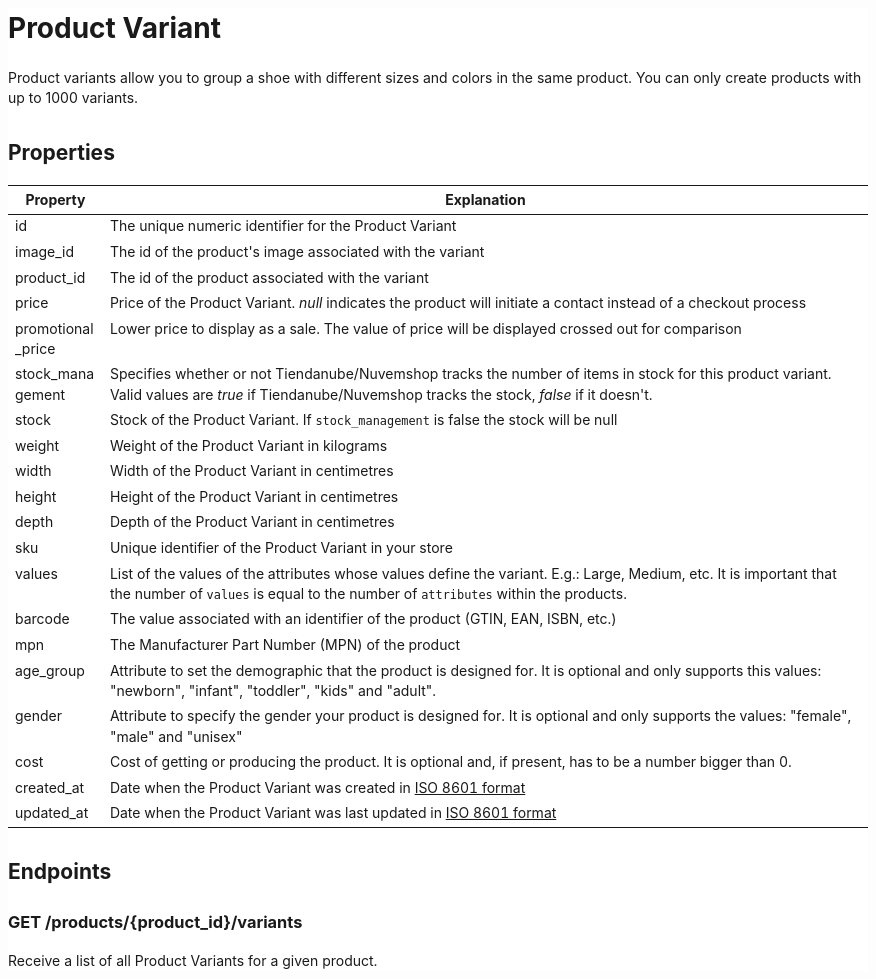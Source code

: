 # Product Variant

Product variants allow you to group a shoe with different sizes and colors in the same product. You can only create products with up to 1000 variants.

## Properties

| Property          | Explanation                                                                                                                                                                                             |
| ----------------- | ------------------------------------------------------------------------------------------------------------------------------------------------------------------------------------------------------- |
| id                | The unique numeric identifier for the Product Variant                                                                                                                                                   |
| image_id          | The id of the product's image associated with the variant                                                                                                                                               |
| product_id        | The id of the product associated with the variant                                                                                                                                                       |
| price             | Price of the Product Variant. _null_ indicates the product will initiate a contact instead of a checkout process                                                                                        |
| promotional_price | Lower price to display as a sale. The value of price will be displayed crossed out for comparison                                                                                                       |
| stock_management  | Specifies whether or not Tiendanube/Nuvemshop tracks the number of items in stock for this product variant. Valid values are _true_ if Tiendanube/Nuvemshop tracks the stock, _false_ if it doesn't.    |
| stock             | Stock of the Product Variant. If `stock_management` is false the stock will be null                                                                                                                     |
| weight            | Weight of the Product Variant in kilograms                                                                                                                                                              |
| width             | Width of the Product Variant in centimetres                                                                                                                                                             |
| height            | Height of the Product Variant in centimetres                                                                                                                                                            |
| depth             | Depth of the Product Variant in centimetres                                                                                                                                                             |
| sku               | Unique identifier of the Product Variant in your store                                                                                                                                                  |
| values            | List of the values of the attributes whose values define the variant. E.g.: Large, Medium, etc. It is important that the number of `values` is equal to the number of `attributes` within the products. |
| barcode           | The value associated with an identifier of the product (GTIN, EAN, ISBN, etc.)                                                                                                                          |
| mpn               | The Manufacturer Part Number (MPN) of the product                                                                                                                                                       |
| age_group         | Attribute to set the demographic that the product is designed for. It is optional and only supports this values: "newborn", "infant", "toddler", "kids" and "adult".                                    |
| gender            | Attribute to specify the gender your product is designed for. It is optional and only supports the values: "female", "male" and "unisex"                                                                |
| cost              | Cost of getting or producing the product. It is optional and, if present, has to be a number bigger than 0.                                                                                             |
| created_at        | Date when the Product Variant was created in [ISO 8601 format](http://en.wikipedia.org/wiki/ISO_8601)                                                                                                   |
| updated_at        | Date when the Product Variant was last updated in [ISO 8601 format](http://en.wikipedia.org/wiki/ISO_8601)                                                                                              |

## Endpoints

### GET /products/{product_id}/variants

Receive a list of all Product Variants for a given product.
